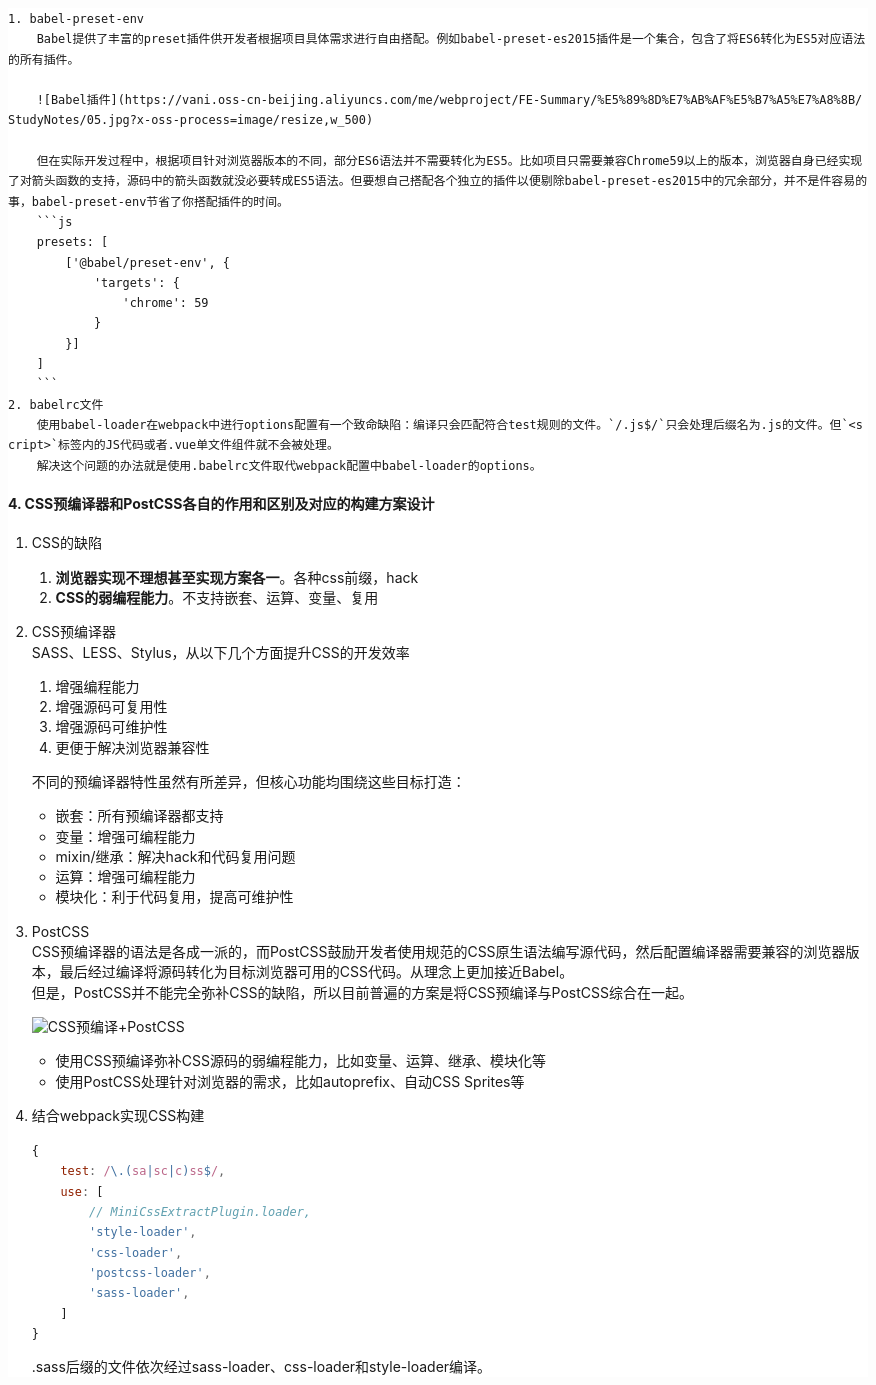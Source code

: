     1. babel-preset-env  
        Babel提供了丰富的preset插件供开发者根据项目具体需求进行自由搭配。例如babel-preset-es2015插件是一个集合，包含了将ES6转化为ES5对应语法的所有插件。  

        ![Babel插件](https://vani.oss-cn-beijing.aliyuncs.com/me/webproject/FE-Summary/%E5%89%8D%E7%AB%AF%E5%B7%A5%E7%A8%8B/StudyNotes/05.jpg?x-oss-process=image/resize,w_500)

        但在实际开发过程中，根据项目针对浏览器版本的不同，部分ES6语法并不需要转化为ES5。比如项目只需要兼容Chrome59以上的版本，浏览器自身已经实现了对箭头函数的支持，源码中的箭头函数就没必要转成ES5语法。但要想自己搭配各个独立的插件以便剔除babel-preset-es2015中的冗余部分，并不是件容易的事，babel-preset-env节省了你搭配插件的时间。  
        ```js
        presets: [
            ['@babel/preset-env', {
                'targets': {
                    'chrome': 59
                }
            }]
        ]
        ```
    2. babelrc文件  
        使用babel-loader在webpack中进行options配置有一个致命缺陷：编译只会匹配符合test规则的文件。`/.js$/`只会处理后缀名为.js的文件。但`<script>`标签内的JS代码或者.vue单文件组件就不会被处理。  
        解决这个问题的办法就是使用.babelrc文件取代webpack配置中babel-loader的options。  

#### 4. CSS预编译器和PostCSS各自的作用和区别及对应的构建方案设计
1. CSS的缺陷  
    1. **浏览器实现不理想甚至实现方案各一**。各种css前缀，hack
    2. **CSS的弱编程能力**。不支持嵌套、运算、变量、复用

2. CSS预编译器  
    SASS、LESS、Stylus，从以下几个方面提升CSS的开发效率
    1. 增强编程能力
    2. 增强源码可复用性
    3. 增强源码可维护性
    4. 更便于解决浏览器兼容性
    
    不同的预编译器特性虽然有所差异，但核心功能均围绕这些目标打造：
    * 嵌套：所有预编译器都支持
    * 变量：增强可编程能力
    * mixin/继承：解决hack和代码复用问题
    * 运算：增强可编程能力
    * 模块化：利于代码复用，提高可维护性

3. PostCSS  
    CSS预编译器的语法是各成一派的，而PostCSS鼓励开发者使用规范的CSS原生语法编写源代码，然后配置编译器需要兼容的浏览器版本，最后经过编译将源码转化为目标浏览器可用的CSS代码。从理念上更加接近Babel。  
    但是，PostCSS并不能完全弥补CSS的缺陷，所以目前普遍的方案是将CSS预编译与PostCSS综合在一起。  

    ![CSS预编译+PostCSS](https://vani.oss-cn-beijing.aliyuncs.com/me/webproject/FE-Summary/%E5%89%8D%E7%AB%AF%E5%B7%A5%E7%A8%8B/StudyNotes/06.png?x-oss-process=image/resize,w_400)

    * 使用CSS预编译弥补CSS源码的弱编程能力，比如变量、运算、继承、模块化等
    * 使用PostCSS处理针对浏览器的需求，比如autoprefix、自动CSS Sprites等

4. 结合webpack实现CSS构建  
    ```js
    {
        test: /\.(sa|sc|c)ss$/,
        use: [
            // MiniCssExtractPlugin.loader,
            'style-loader',
            'css-loader',
            'postcss-loader',
            'sass-loader',
        ]
    }
    ```
    .sass后缀的文件依次经过sass-loader、css-loader和style-loader编译。  